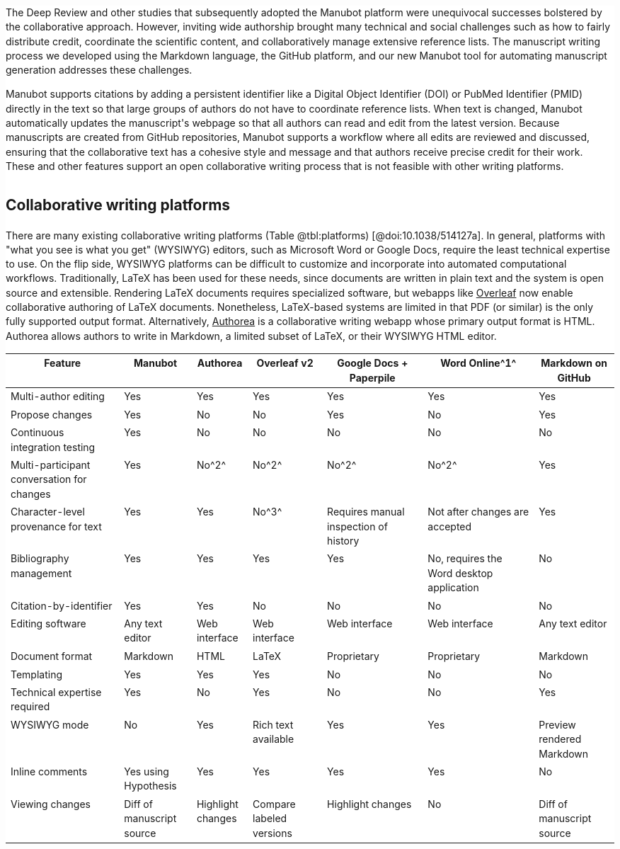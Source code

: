 The Deep Review and other studies that subsequently adopted the Manubot platform were unequivocal successes bolstered by the collaborative approach.
However, inviting wide authorship brought many technical and social challenges such as how to fairly distribute credit, coordinate the scientific content, and collaboratively manage extensive reference lists.
The manuscript writing process we developed using the Markdown language, the GitHub platform, and our new Manubot tool for automating manuscript generation addresses these challenges.

Manubot supports citations by adding a persistent identifier like a Digital Object Identifier (DOI) or PubMed Identifier (PMID) directly in the text so that large groups of authors do not have to coordinate reference lists.
When text is changed, Manubot automatically updates the manuscript's webpage so that all authors can read and edit from the latest version.
Because manuscripts are created from GitHub repositories, Manubot supports a workflow where all edits are reviewed and discussed, ensuring that the collaborative text has a cohesive style and message and that authors receive precise credit for their work.
These and other features support an open collaborative writing process that is not feasible with other writing platforms.

## Collaborative writing platforms

There are many existing collaborative writing platforms (Table @tbl:platforms) [@doi:10.1038/514127a].
In general, platforms with "what you see is what you get" (WYSIWYG) editors, such as Microsoft Word or Google Docs, require the least technical expertise to use.
On the flip side, WYSIWYG platforms can be difficult to customize and incorporate into automated computational workflows.
Traditionally, LaTeX has been used for these needs, since documents are written in plain text and the system is open source and extensible.
Rendering LaTeX documents requires specialized software, but webapps like [Overleaf](https://www.overleaf.com/) now enable collaborative authoring of LaTeX documents.
Nonetheless, LaTeX-based systems are limited in that PDF (or similar) is the only fully supported output format.
Alternatively, [Authorea](https://www.authorea.com/) is a collaborative writing webapp whose primary output format is HTML.
Authorea allows authors to write in Markdown, a limited subset of LaTeX, or their WYSIWYG HTML editor.

| Feature | Manubot | Authorea | Overleaf v2 | Google Docs + Paperpile | Word Online^1^ | Markdown on GitHub |
|---|---|---|---|---|---|---|
| Multi-author editing | Yes | Yes | Yes | Yes | Yes | Yes |
| Propose changes | Yes | No | No | Yes | No | Yes |
| Continuous integration testing | Yes | No | No | No | No | No |
| Multi-participant conversation for changes | Yes | No^2^  | No^2^ | No^2^ | No^2^ | Yes |
| Character-level provenance for text | Yes | Yes | No^3^ | Requires manual inspection of history | Not after changes are accepted | Yes |
| Bibliography management | Yes | Yes | Yes | Yes | No, requires the Word desktop application | No |
| Citation-by-identifier | Yes | Yes | No | No | No | No |
| Editing software | Any text editor | Web interface | Web interface | Web interface | Web interface | Any text editor |
| Document format | Markdown | HTML | LaTeX | Proprietary | Proprietary | Markdown |
| Templating | Yes | Yes | Yes | No | No | No |
| Technical expertise required | Yes | No | Yes | No | No | Yes |
| WYSIWYG mode | No | Yes | Rich text available | Yes | Yes | Preview rendered Markdown |
| Inline comments | Yes using Hypothesis | Yes | Yes | Yes | Yes | No |
| Viewing changes | Diff of manuscript source | Highlight changes | Compare labeled versions | Highlight changes | No | Diff of manuscript source |


[@tag:techblog-csl]: url:http://blogs.nature.com/naturejobs/2017/05/03/techblog-create-the-perfect-bibliography-with-the-csl-editor/
[@tag:techblog-manubot]: url:http://blogs.nature.com/naturejobs/2018/02/20/techblog-manubot-powers-a-crowdsourced-deep-learning-review/
[@tag:techblog-brown]: url:http://blogs.nature.com/naturejobs/2017/06/01/techblog-c-titus-brown-predicting-the-paper-of-the-future
[@tag:avasthi-preprints]: doi:10.7554/eLife.38532
[@tag:steem-post]: url:https://goo.gl/jGBrxE
[@tag:idyll]: url:https://idyll.pub/post/announcing-idyll-pub-0a3eff0661df3446a915700d/
[@tag:stencila]: url:https://elifesciences.org/labs/c496b8bb/stencila-an-office-suite-for-reproducible-research
[@tag:elife-repro-article]: url:https://elifesciences.org/labs/ad58f08d/introducing-elife-s-first-computationally-reproducible-article
[@tag:livecoms]: url:http://www.livecomsjournal.org/article/2031-why-we-need-the-living-journal-of-computational-molecular-science